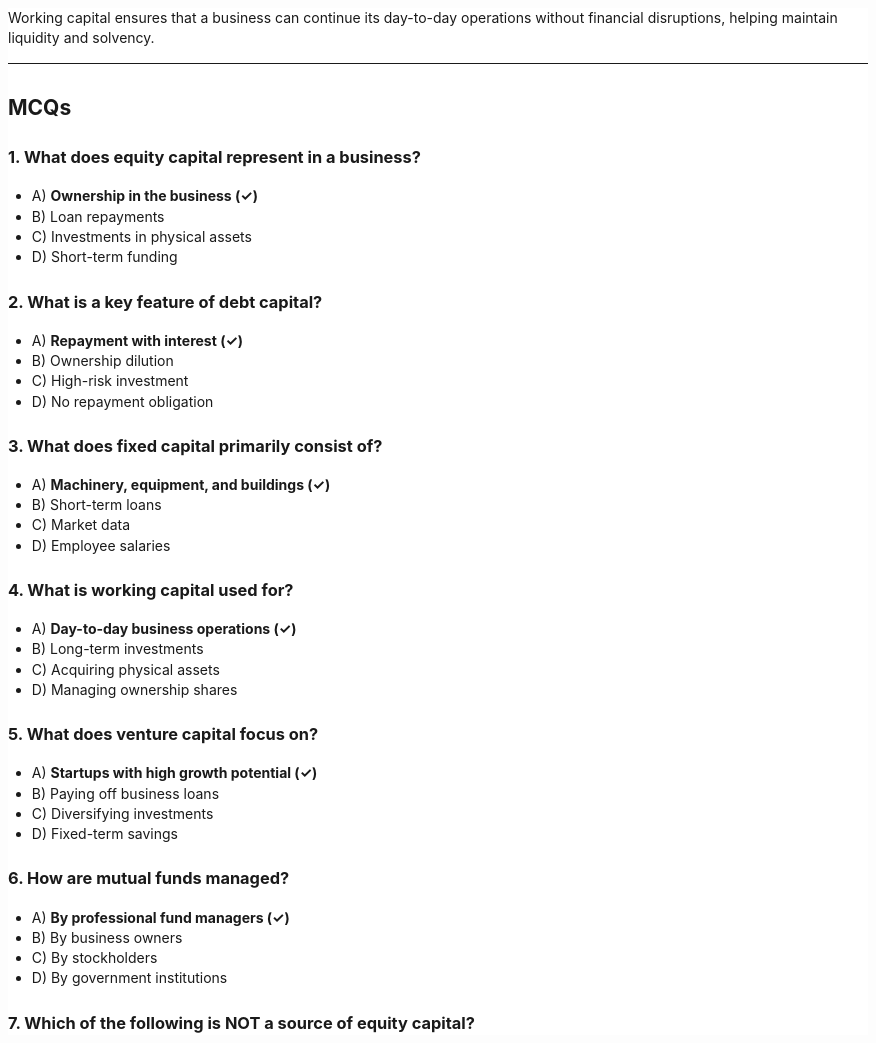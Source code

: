 Working capital ensures that a business can continue its day-to-day operations without financial disruptions, helping maintain liquidity and solvency.

---

## MCQs

### 1. What does equity capital represent in a business?

- A) **Ownership in the business (✓)**
- B) Loan repayments
- C) Investments in physical assets
- D) Short-term funding

### 2. What is a key feature of debt capital?

- A) **Repayment with interest (✓)**
- B) Ownership dilution
- C) High-risk investment
- D) No repayment obligation

### 3. What does fixed capital primarily consist of?

- A) **Machinery, equipment, and buildings (✓)**
- B) Short-term loans
- C) Market data
- D) Employee salaries

### 4. What is working capital used for?

- A) **Day-to-day business operations (✓)**
- B) Long-term investments
- C) Acquiring physical assets
- D) Managing ownership shares

### 5. What does venture capital focus on?

- A) **Startups with high growth potential (✓)**
- B) Paying off business loans
- C) Diversifying investments
- D) Fixed-term savings

### 6. How are mutual funds managed?

- A) **By professional fund managers (✓)**
- B) By business owners
- C) By stockholders
- D) By government institutions

### 7. Which of the following is NOT a source of equity capital?

